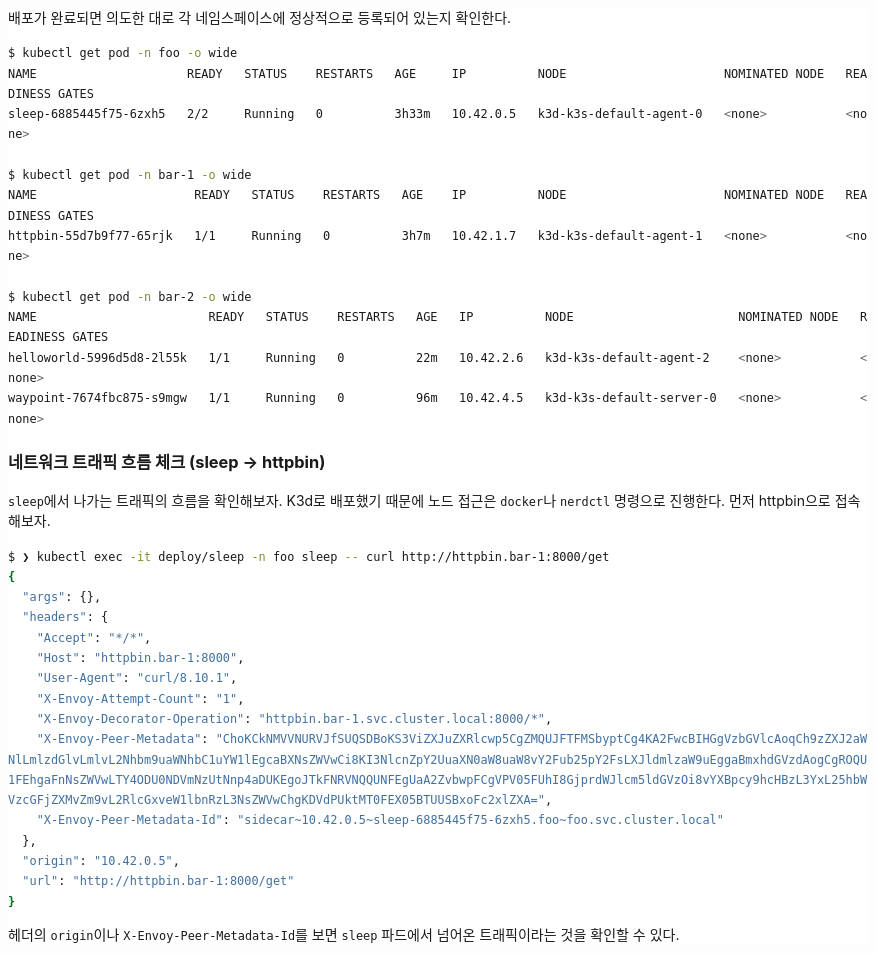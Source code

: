 배포가 완료되면 의도한 대로 각 네임스페이스에 정상적으로 등록되어 있는지 확인한다.

```bash
$ kubectl get pod -n foo -o wide
NAME                     READY   STATUS    RESTARTS   AGE     IP          NODE                      NOMINATED NODE   READINESS GATES
sleep-6885445f75-6zxh5   2/2     Running   0          3h33m   10.42.0.5   k3d-k3s-default-agent-0   <none>           <none>

$ kubectl get pod -n bar-1 -o wide
NAME                      READY   STATUS    RESTARTS   AGE    IP          NODE                      NOMINATED NODE   READINESS GATES
httpbin-55d7b9f77-65rjk   1/1     Running   0          3h7m   10.42.1.7   k3d-k3s-default-agent-1   <none>           <none>

$ kubectl get pod -n bar-2 -o wide
NAME                        READY   STATUS    RESTARTS   AGE   IP          NODE                       NOMINATED NODE   READINESS GATES
helloworld-5996d5d8-2l55k   1/1     Running   0          22m   10.42.2.6   k3d-k3s-default-agent-2    <none>           <none>
waypoint-7674fbc875-s9mgw   1/1     Running   0          96m   10.42.4.5   k3d-k3s-default-server-0   <none>           <none>
```

### 네트워크 트래픽 흐름 체크 (sleep -> httpbin)

`sleep`에서 나가는 트래픽의 흐름을 확인해보자. K3d로 배포했기 때문에 노드 접근은 `docker`나 `nerdctl` 명령으로 진행한다. 먼저 httpbin으로 접속해보자. 

```bash
$ ❯ kubectl exec -it deploy/sleep -n foo sleep -- curl http://httpbin.bar-1:8000/get
{
  "args": {},
  "headers": {
    "Accept": "*/*",
    "Host": "httpbin.bar-1:8000",
    "User-Agent": "curl/8.10.1",
    "X-Envoy-Attempt-Count": "1",
    "X-Envoy-Decorator-Operation": "httpbin.bar-1.svc.cluster.local:8000/*",
    "X-Envoy-Peer-Metadata": "ChoKCkNMVVNURVJfSUQSDBoKS3ViZXJuZXRlcwp5CgZMQUJFTFMSbyptCg4KA2FwcBIHGgVzbGVlcAoqCh9zZXJ2aWNlLmlzdGlvLmlvL2Nhbm9uaWNhbC1uYW1lEgcaBXNsZWVwCi8KI3NlcnZpY2UuaXN0aW8uaW8vY2Fub25pY2FsLXJldmlzaW9uEggaBmxhdGVzdAogCgROQU1FEhgaFnNsZWVwLTY4ODU0NDVmNzUtNnp4aDUKEgoJTkFNRVNQQUNFEgUaA2ZvbwpFCgVPV05FUhI8GjprdWJlcm5ldGVzOi8vYXBpcy9hcHBzL3YxL25hbWVzcGFjZXMvZm9vL2RlcGxveW1lbnRzL3NsZWVwChgKDVdPUktMT0FEX05BTUUSBxoFc2xlZXA=",
    "X-Envoy-Peer-Metadata-Id": "sidecar~10.42.0.5~sleep-6885445f75-6zxh5.foo~foo.svc.cluster.local"
  },
  "origin": "10.42.0.5",
  "url": "http://httpbin.bar-1:8000/get"
}
```

헤더의 `origin`이나 `X-Envoy-Peer-Metadata-Id`를 보면 `sleep` 파드에서 넘어온 트래픽이라는 것을 확인할 수 있다.
